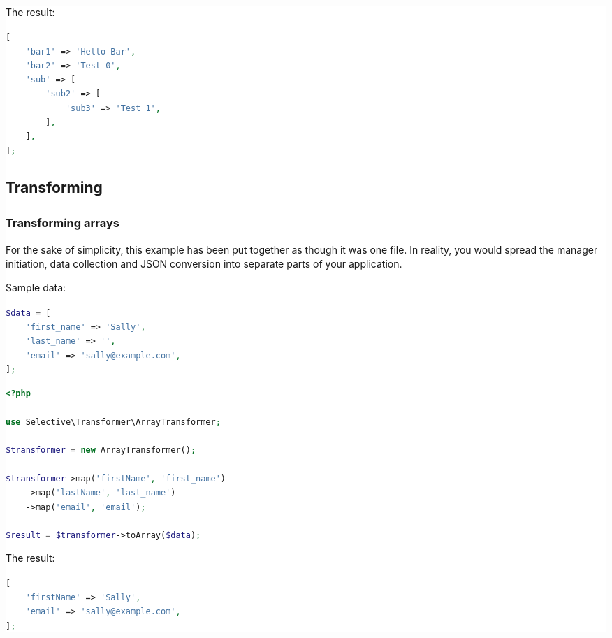The result:

```php
[
    'bar1' => 'Hello Bar',
    'bar2' => 'Test 0',
    'sub' => [
        'sub2' => [
            'sub3' => 'Test 1',
        ],
    ],
];
```

## Transforming

### Transforming arrays

For the sake of simplicity, this example has been put together as though it was one file. In reality, you would spread
the manager initiation, data collection and JSON conversion into separate parts of your application.

Sample data:

```php
$data = [
    'first_name' => 'Sally',
    'last_name' => '',
    'email' => 'sally@example.com',
];
```

```php
<?php

use Selective\Transformer\ArrayTransformer;

$transformer = new ArrayTransformer();

$transformer->map('firstName', 'first_name')
    ->map('lastName', 'last_name')
    ->map('email', 'email');
    
$result = $transformer->toArray($data);
```

The result:

```php
[
    'firstName' => 'Sally',
    'email' => 'sally@example.com',
];
```
